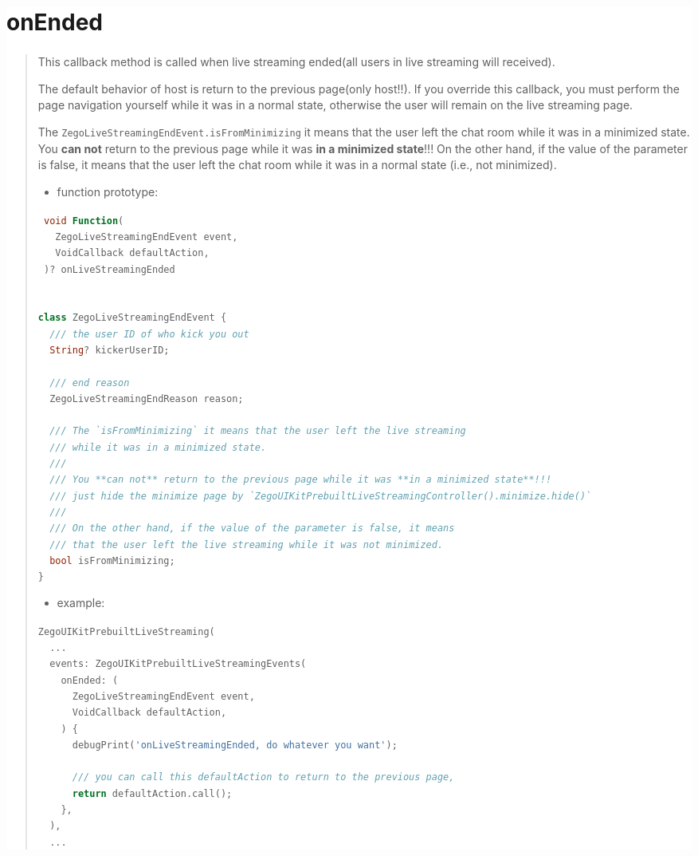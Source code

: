 >```

# onEnded

>
> This callback method is called when live streaming ended(all users in live
streaming will received).
>
> The default behavior of host is return to the previous page(only host!!).
> If you override this callback, you must perform the page navigation
yourself while it was in a normal state,
> otherwise the user will remain on the live streaming page.
>
> The `ZegoLiveStreamingEndEvent.isFromMinimizing` it means that the
user left the chat room while it was in a minimized state.
> You **can not** return to the previous page while it was **in a minimized
state**!!!
> On the other hand, if the value of the parameter is false, it means that
the user left the chat room while it was in a normal state (i.e., not minimized).
>
>- function prototype:
>```dart
>  void Function(
>    ZegoLiveStreamingEndEvent event,
>    VoidCallback defaultAction,
>  )? onLiveStreamingEnded
>
>
> class ZegoLiveStreamingEndEvent {
>   /// the user ID of who kick you out
>   String? kickerUserID;
> 
>   /// end reason
>   ZegoLiveStreamingEndReason reason;
> 
>   /// The `isFromMinimizing` it means that the user left the live streaming
>   /// while it was in a minimized state.
>   ///
>   /// You **can not** return to the previous page while it was **in a minimized state**!!!
>   /// just hide the minimize page by `ZegoUIKitPrebuiltLiveStreamingController().minimize.hide()`
>   ///
>   /// On the other hand, if the value of the parameter is false, it means
>   /// that the user left the live streaming while it was not minimized.
>   bool isFromMinimizing;
> }
>```
>
>- example:
>```dart
> ZegoUIKitPrebuiltLiveStreaming(
>   ...
>   events: ZegoUIKitPrebuiltLiveStreamingEvents(
>     onEnded: (
>       ZegoLiveStreamingEndEvent event,
>       VoidCallback defaultAction,
>     ) {
>       debugPrint('onLiveStreamingEnded, do whatever you want');
> 
>       /// you can call this defaultAction to return to the previous page,
>       return defaultAction.call();
>     },
>   ),
>   ...